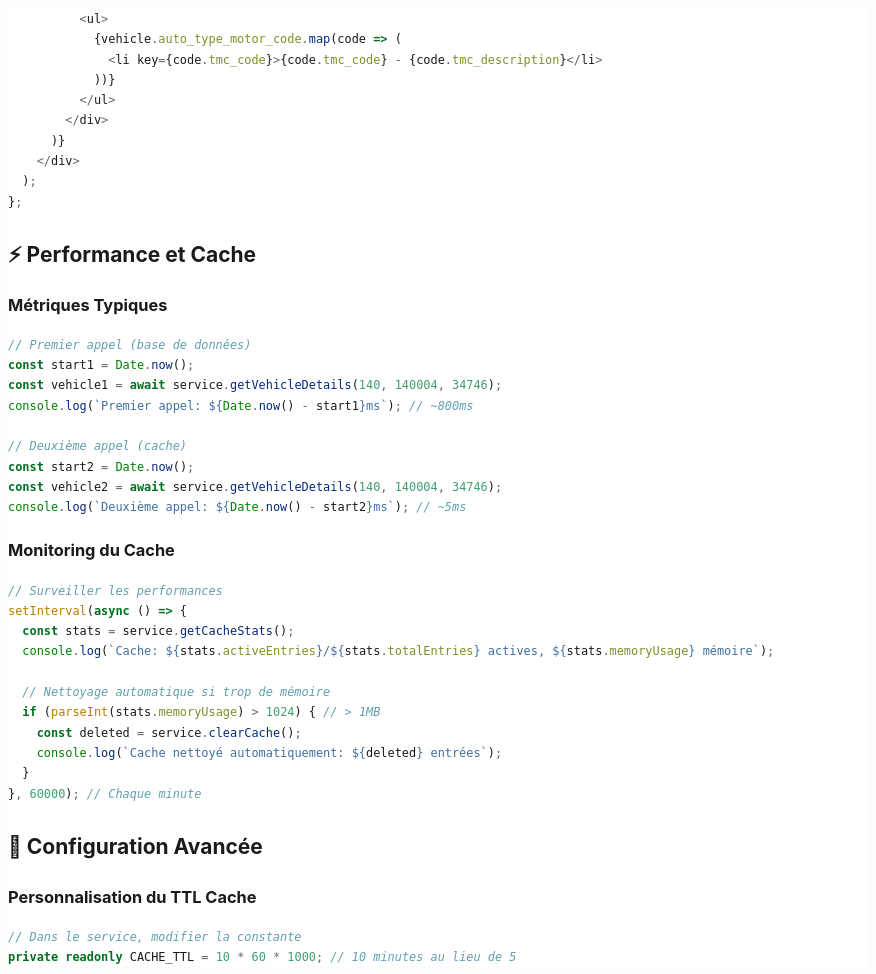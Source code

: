 ```typescript
          <ul>
            {vehicle.auto_type_motor_code.map(code => (
              <li key={code.tmc_code}>{code.tmc_code} - {code.tmc_description}</li>
            ))}
          </ul>
        </div>
      )}
    </div>
  );
};
```

## ⚡ Performance et Cache

### Métriques Typiques
```typescript
// Premier appel (base de données)
const start1 = Date.now();
const vehicle1 = await service.getVehicleDetails(140, 140004, 34746);
console.log(`Premier appel: ${Date.now() - start1}ms`); // ~800ms

// Deuxième appel (cache)
const start2 = Date.now(); 
const vehicle2 = await service.getVehicleDetails(140, 140004, 34746);
console.log(`Deuxième appel: ${Date.now() - start2}ms`); // ~5ms
```

### Monitoring du Cache
```typescript
// Surveiller les performances
setInterval(async () => {
  const stats = service.getCacheStats();
  console.log(`Cache: ${stats.activeEntries}/${stats.totalEntries} actives, ${stats.memoryUsage} mémoire`);
  
  // Nettoyage automatique si trop de mémoire
  if (parseInt(stats.memoryUsage) > 1024) { // > 1MB
    const deleted = service.clearCache();
    console.log(`Cache nettoyé automatiquement: ${deleted} entrées`);
  }
}, 60000); // Chaque minute
```

## 🔧 Configuration Avancée

### Personnalisation du TTL Cache
```typescript
// Dans le service, modifier la constante
private readonly CACHE_TTL = 10 * 60 * 1000; // 10 minutes au lieu de 5
```
